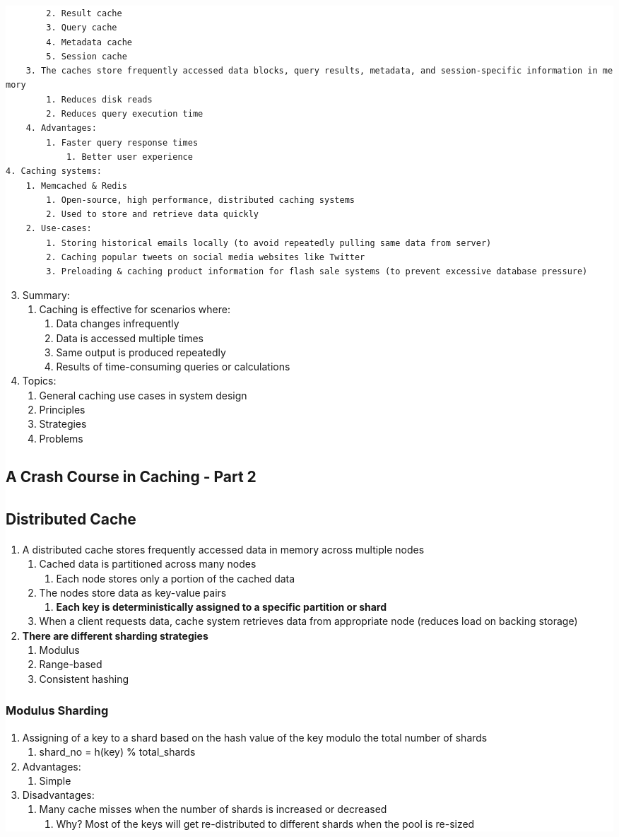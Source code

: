 			2. Result cache
			3. Query cache
			4. Metadata cache
			5. Session cache
		3. The caches store frequently accessed data blocks, query results, metadata, and session-specific information in memory
			1. Reduces disk reads
			2. Reduces query execution time
		4. Advantages:
			1. Faster query response times
				1. Better user experience
	4. Caching systems:
		1. Memcached & Redis
			1. Open-source, high performance, distributed caching systems
			2. Used to store and retrieve data quickly
		2. Use-cases:
			1. Storing historical emails locally (to avoid repeatedly pulling same data from server)
			2. Caching popular tweets on social media websites like Twitter
			3. Preloading & caching product information for flash sale systems (to prevent excessive database pressure)
3. Summary:
	1. Caching is effective for scenarios where:
		1. Data changes infrequently
		2. Data is accessed multiple times
		3. Same output is produced repeatedly
		4. Results of time-consuming queries or calculations
4. Topics:
	1. General caching use cases in system design
	2. Principles
	3. Strategies
	4. Problems
	
## A Crash Course in Caching - Part 2 ##
## Distributed Cache ##
1. A distributed cache stores frequently accessed data in memory across multiple nodes
	1. Cached data is partitioned across many nodes
		1. Each node stores only a portion of the cached data
	2. The nodes store data as key-value pairs
		1. **Each key is deterministically assigned to a specific partition or shard**
	3. When a client requests data, cache system retrieves data from appropriate node (reduces load on backing storage)
2. **There are different sharding strategies**
	1. Modulus
	2. Range-based
	3. Consistent hashing

### Modulus Sharding ###
1. Assigning of a key to a shard based on the hash value of the key modulo the total number of shards
	1. shard_no = h(key) % total_shards
2. Advantages:
	1. Simple
3. Disadvantages:
	1. Many cache misses when the number of shards is increased or decreased
		1. Why? Most of the keys will get re-distributed to different shards when the pool is re-sized
